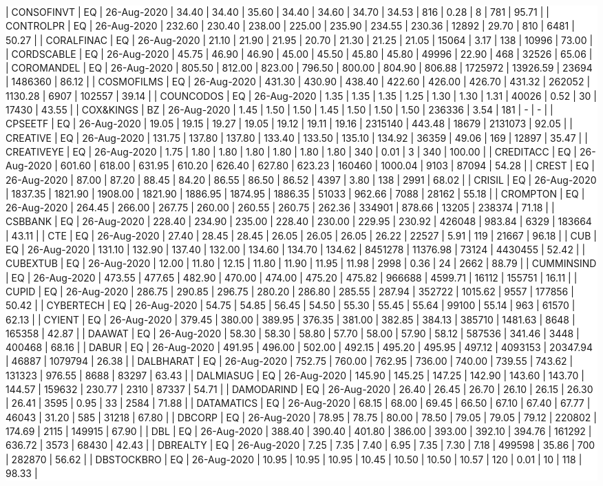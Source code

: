 | CONSOFINVT | EQ | 26-Aug-2020 | 34.40 | 34.40 | 35.60 | 34.40 | 34.60 | 34.70 | 34.53 | 816 | 0.28 | 8 | 781 | 95.71 |
| CONTROLPR | EQ | 26-Aug-2020 | 232.60 | 230.40 | 238.00 | 225.00 | 235.90 | 234.55 | 230.36 | 12892 | 29.70 | 810 | 6481 | 50.27 |
| CORALFINAC | EQ | 26-Aug-2020 | 21.10 | 21.90 | 21.95 | 20.70 | 21.30 | 21.25 | 21.05 | 15064 | 3.17 | 138 | 10996 | 73.00 |
| CORDSCABLE | EQ | 26-Aug-2020 | 45.75 | 46.90 | 46.90 | 45.00 | 45.50 | 45.80 | 45.80 | 49996 | 22.90 | 468 | 32526 | 65.06 |
| COROMANDEL | EQ | 26-Aug-2020 | 805.50 | 812.00 | 823.00 | 796.50 | 800.00 | 804.90 | 806.88 | 1725972 | 13926.59 | 23694 | 1486360 | 86.12 |
| COSMOFILMS | EQ | 26-Aug-2020 | 431.30 | 430.90 | 438.40 | 422.60 | 426.00 | 426.70 | 431.32 | 262052 | 1130.28 | 6907 | 102557 | 39.14 |
| COUNCODOS | EQ | 26-Aug-2020 | 1.35 | 1.35 | 1.35 | 1.25 | 1.30 | 1.30 | 1.31 | 40026 | 0.52 | 30 | 17430 | 43.55 |
| COX&KINGS | BZ | 26-Aug-2020 | 1.45 | 1.50 | 1.50 | 1.45 | 1.50 | 1.50 | 1.50 | 236336 | 3.54 | 181 | - | - |
| CPSEETF | EQ | 26-Aug-2020 | 19.05 | 19.15 | 19.27 | 19.05 | 19.12 | 19.11 | 19.16 | 2315140 | 443.48 | 18679 | 2131073 | 92.05 |
| CREATIVE | EQ | 26-Aug-2020 | 131.75 | 137.80 | 137.80 | 133.40 | 133.50 | 135.10 | 134.92 | 36359 | 49.06 | 169 | 12897 | 35.47 |
| CREATIVEYE | EQ | 26-Aug-2020 | 1.75 | 1.80 | 1.80 | 1.80 | 1.80 | 1.80 | 1.80 | 340 | 0.01 | 3 | 340 | 100.00 |
| CREDITACC | EQ | 26-Aug-2020 | 601.60 | 618.00 | 631.95 | 610.20 | 626.40 | 627.80 | 623.23 | 160460 | 1000.04 | 9103 | 87094 | 54.28 |
| CREST | EQ | 26-Aug-2020 | 87.00 | 87.20 | 88.45 | 84.20 | 86.55 | 86.50 | 86.52 | 4397 | 3.80 | 138 | 2991 | 68.02 |
| CRISIL | EQ | 26-Aug-2020 | 1837.35 | 1821.90 | 1908.00 | 1821.90 | 1886.95 | 1874.95 | 1886.35 | 51033 | 962.66 | 7088 | 28162 | 55.18 |
| CROMPTON | EQ | 26-Aug-2020 | 264.45 | 266.00 | 267.75 | 260.00 | 260.55 | 260.75 | 262.36 | 334901 | 878.66 | 13205 | 238374 | 71.18 |
| CSBBANK | EQ | 26-Aug-2020 | 228.40 | 234.90 | 235.00 | 228.40 | 230.00 | 229.95 | 230.92 | 426048 | 983.84 | 6329 | 183664 | 43.11 |
| CTE | EQ | 26-Aug-2020 | 27.40 | 28.45 | 28.45 | 26.05 | 26.05 | 26.05 | 26.22 | 22527 | 5.91 | 119 | 21667 | 96.18 |
| CUB | EQ | 26-Aug-2020 | 131.10 | 132.90 | 137.40 | 132.00 | 134.60 | 134.70 | 134.62 | 8451278 | 11376.98 | 73124 | 4430455 | 52.42 |
| CUBEXTUB | EQ | 26-Aug-2020 | 12.00 | 11.80 | 12.15 | 11.80 | 11.90 | 11.95 | 11.98 | 2998 | 0.36 | 24 | 2662 | 88.79 |
| CUMMINSIND | EQ | 26-Aug-2020 | 473.55 | 477.65 | 482.90 | 470.00 | 474.00 | 475.20 | 475.82 | 966688 | 4599.71 | 16112 | 155751 | 16.11 |
| CUPID | EQ | 26-Aug-2020 | 286.75 | 290.85 | 296.75 | 280.20 | 286.80 | 285.55 | 287.94 | 352722 | 1015.62 | 9557 | 177856 | 50.42 |
| CYBERTECH | EQ | 26-Aug-2020 | 54.75 | 54.85 | 56.45 | 54.50 | 55.30 | 55.45 | 55.64 | 99100 | 55.14 | 963 | 61570 | 62.13 |
| CYIENT | EQ | 26-Aug-2020 | 379.45 | 380.00 | 389.95 | 376.35 | 381.00 | 382.85 | 384.13 | 385710 | 1481.63 | 8648 | 165358 | 42.87 |
| DAAWAT | EQ | 26-Aug-2020 | 58.30 | 58.30 | 58.80 | 57.70 | 58.00 | 57.90 | 58.12 | 587536 | 341.46 | 3448 | 400468 | 68.16 |
| DABUR | EQ | 26-Aug-2020 | 491.95 | 496.00 | 502.00 | 492.15 | 495.20 | 495.95 | 497.12 | 4093153 | 20347.94 | 46887 | 1079794 | 26.38 |
| DALBHARAT | EQ | 26-Aug-2020 | 752.75 | 760.00 | 762.95 | 736.00 | 740.00 | 739.55 | 743.62 | 131323 | 976.55 | 8688 | 83297 | 63.43 |
| DALMIASUG | EQ | 26-Aug-2020 | 145.90 | 145.25 | 147.25 | 142.90 | 143.60 | 143.70 | 144.57 | 159632 | 230.77 | 2310 | 87337 | 54.71 |
| DAMODARIND | EQ | 26-Aug-2020 | 26.40 | 26.45 | 26.70 | 26.10 | 26.15 | 26.30 | 26.41 | 3595 | 0.95 | 33 | 2584 | 71.88 |
| DATAMATICS | EQ | 26-Aug-2020 | 68.15 | 68.00 | 69.45 | 66.50 | 67.10 | 67.40 | 67.77 | 46043 | 31.20 | 585 | 31218 | 67.80 |
| DBCORP | EQ | 26-Aug-2020 | 78.95 | 78.75 | 80.00 | 78.50 | 79.05 | 79.05 | 79.12 | 220802 | 174.69 | 2115 | 149915 | 67.90 |
| DBL | EQ | 26-Aug-2020 | 388.40 | 390.40 | 401.80 | 386.00 | 393.00 | 392.10 | 394.76 | 161292 | 636.72 | 3573 | 68430 | 42.43 |
| DBREALTY | EQ | 26-Aug-2020 | 7.25 | 7.35 | 7.40 | 6.95 | 7.35 | 7.30 | 7.18 | 499598 | 35.86 | 700 | 282870 | 56.62 |
| DBSTOCKBRO | EQ | 26-Aug-2020 | 10.95 | 10.95 | 10.95 | 10.45 | 10.50 | 10.50 | 10.57 | 120 | 0.01 | 10 | 118 | 98.33 |
